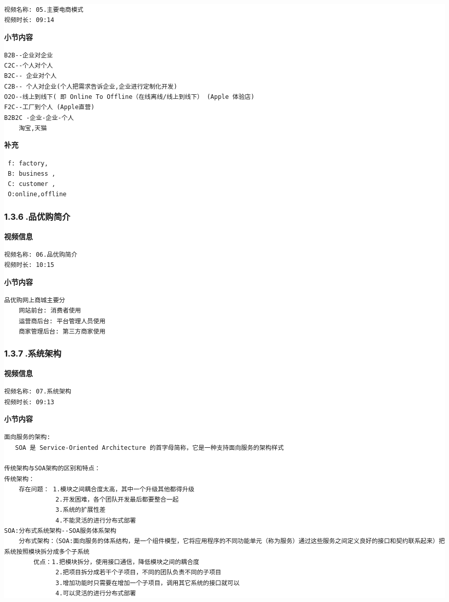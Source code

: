 ```
视频名称: 05.主要电商模式
视频时长: 09:14
```
**小节内容**
```
B2B--企业对企业
C2C--个人对个人
B2C-- 企业对个人
C2B-- 个人对企业(个人把需求告诉企业,企业进行定制化开发)
O2O--线上到线下( 即 Online To Offline（在线离线/线上到线下） (Apple 体验店)
F2C--工厂到个人 (Apple直营)
B2B2C -企业-企业-个人
	淘宝,天猫
```
**补充**
```
 f: factory, 
 B: business ,
 C: customer ,
 O:online,offline
```
### 1.3.6 .品优购简介
**视频信息**

```
视频名称: 06.品优购简介
视频时长: 10:15
```
**小节内容**
```
品优购网上商城主要分
	网站前台: 消费者使用
	运营商后台: 平台管理人员使用
	商家管理后台: 第三方商家使用
```
### 1.3.7 .系统架构
**视频信息**
```
视频名称: 07.系统架构
视频时长: 09:13
```
**小节内容**
```
面向服务的架构:
   SOA 是 Service-Oriented Architecture 的首字母简称，它是一种支持面向服务的架构样式
   
传统架构与SOA架构的区别和特点：
传统架构：
    存在问题： 1.模块之间耦合度太高，其中一个升级其他都得升级
              2.开发困难，各个团队开发最后都要整合一起
              3.系统的扩展性差
              4.不能灵活的进行分布式部署
SOA:分布式系统架构--SOA服务体系架构
    分布式架构：（SOA:面向服务的体系结构，是一个组件模型，它将应用程序的不同功能单元（称为服务）通过这些服务之间定义良好的接口和契约联系起来）把系统按照模块拆分成多个子系统
        优点：1.把模块拆分，使用接口通信，降低模块之间的耦合度
              2.把项目拆分成若干个子项目，不同的团队负责不同的子项目
              3.增加功能时只需要在增加一个子项目，调用其它系统的接口就可以
              4.可以灵活的进行分布式部署
```
